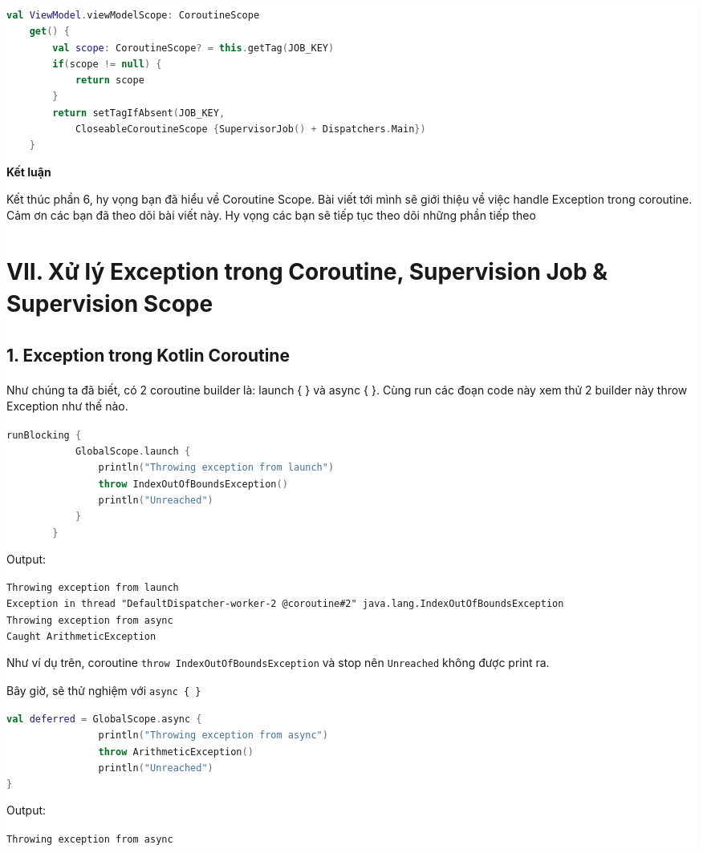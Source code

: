 ```kotlin
val ViewModel.viewModelScope: CoroutineScope
    get() {
        val scope: CoroutineScope? = this.getTag(JOB_KEY)
        if(scope != null) {
            return scope
        }
        return setTagIfAbsent(JOB_KEY,
            CloseableCoroutineScope {SupervisorJob() + Dispatchers.Main})
    }
```

**Kết luận**

Kết thúc phần 6, hy vọng bạn đã hiểu về Coroutine Scope. Bài viết tới mình sẽ giới thiệu về việc handle Exception trong coroutine. Cảm ơn các bạn đã theo dõi bài viết này. Hy vọng các bạn sẽ tiếp tục theo dõi những phần tiếp theo

# VII. Xử lý Exception trong Coroutine, Supervision Job & Supervision Scope 
## 1. Exception trong Kotlin Coroutine
Như chúng ta đã biết, có 2 coroutine builder là: launch { } và async { }. Cùng run các đoạn code này xem thử 2 builder này throw Exception như thế nào.
```kotlin
runBlocking {
            GlobalScope.launch {
                println("Throwing exception from launch")
                throw IndexOutOfBoundsException()
                println("Unreached")
            }
        }

```
Output:
```
Throwing exception from launch
Exception in thread "DefaultDispatcher-worker-2 @coroutine#2" java.lang.IndexOutOfBoundsException
Throwing exception from async
Caught ArithmeticException
```

Như ví dụ trên, coroutine `throw IndexOutOfBoundsException` và stop nên `Unreached` không được print ra.

Bây giờ, sẽ thử nghiệm với `async { }`
```kotlin
val deferred = GlobalScope.async {
                println("Throwing exception from async")
                throw ArithmeticException()
                println("Unreached")
}
```
Output:
```
Throwing exception from async
```
